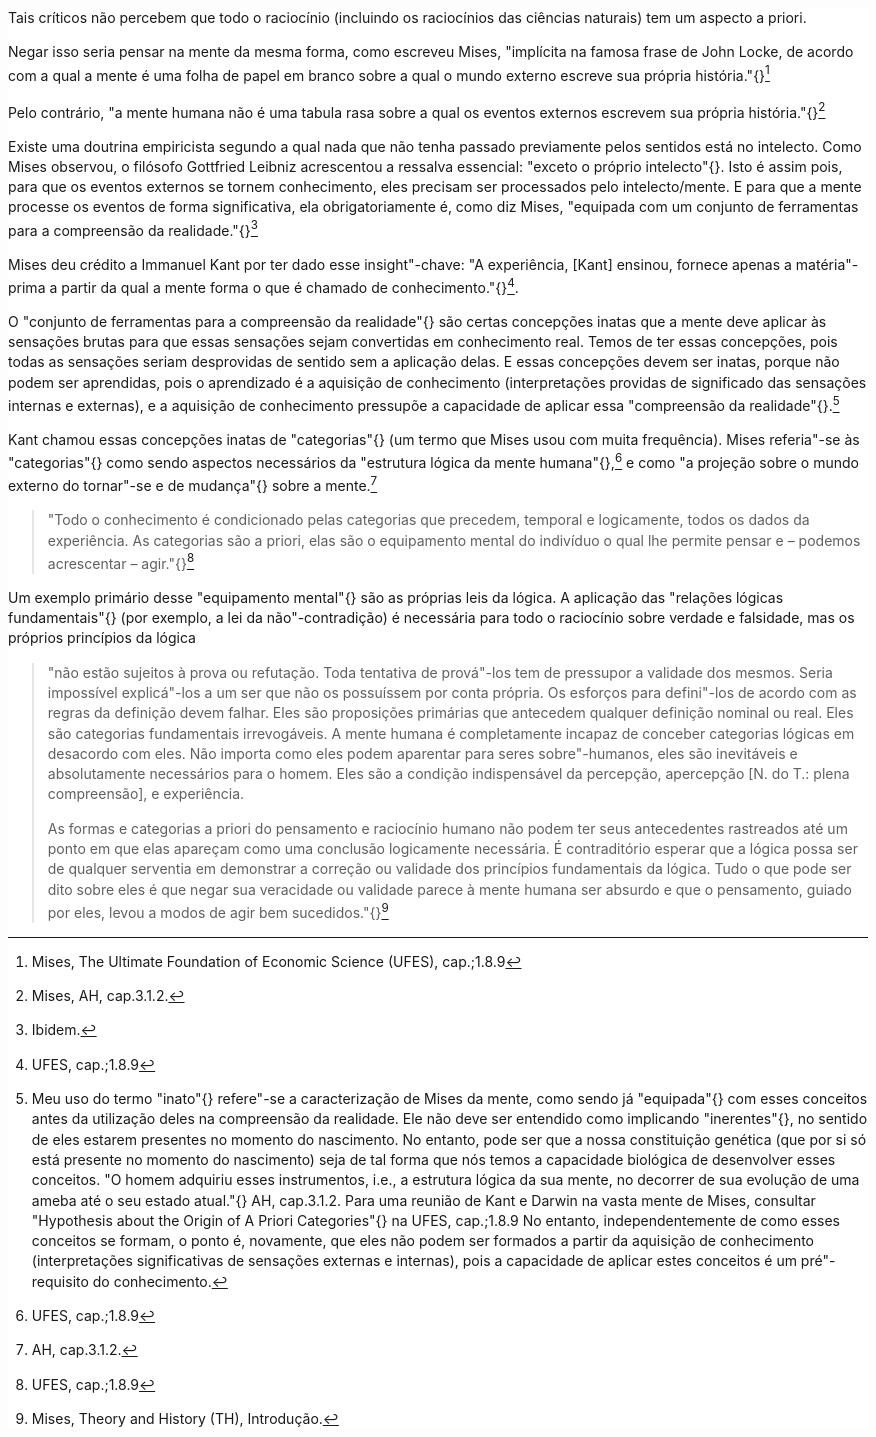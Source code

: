 Tais críticos não percebem que todo o raciocínio (incluindo os raciocínios das ciências naturais) tem um aspecto a priori.

Negar isso seria pensar na mente da mesma forma, como escreveu Mises, "implícita na famosa frase de John Locke, de acordo com a qual a mente é uma folha de papel em branco sobre a qual o mundo externo escreve sua própria história."{}[^3]

Pelo contrário, "a mente humana não é uma tabula rasa sobre a qual os eventos externos escrevem sua própria história."{}[^4]

Existe uma doutrina empiricista segundo a qual nada que não tenha passado previamente pelos sentidos está no intelecto. Como Mises observou, o filósofo Gottfried Leibniz acrescentou a ressalva essencial: "exceto o próprio intelecto"{}. Isto é assim pois, para que os eventos externos se tornem conhecimento, eles precisam ser processados pelo intelecto/mente. E para que a mente processe os eventos de forma significativa, ela obrigatoriamente é, como diz Mises, "equipada com um conjunto de ferramentas para a compreensão da realidade."{}[^5]

Mises deu crédito a Immanuel Kant por ter dado esse insight"-chave: "A experiência, [Kant] ensinou, fornece apenas a matéria"-prima a partir da qual a mente forma o que é chamado de conhecimento."{}[^6].

O "conjunto de ferramentas para a compreensão da realidade"{} são certas concepções inatas que a mente deve aplicar às sensações brutas para que essas sensações sejam convertidas em conhecimento real. Temos de ter essas concepções, pois todas as sensações seriam desprovidas de sentido sem a aplicação delas. E essas concepções devem ser inatas, porque não podem ser aprendidas, pois o aprendizado é a aquisição de conhecimento (interpretações providas de significado das sensações internas e externas), e a aquisição de conhecimento pressupõe a capacidade de aplicar essa "compreensão da realidade"{}.[^7]

Kant chamou essas concepções inatas de "categorias"{} (um termo que Mises usou com muita frequência). Mises referia"-se às "categorias"{} como sendo aspectos necessários da "estrutura lógica da mente humana"{},[^8] e como "a projeção sobre o mundo externo do tornar"-se e de mudança"{} sobre a mente.[^9]

> "Todo o conhecimento é condicionado pelas categorias que precedem, temporal e logicamente, todos os dados da experiência. As categorias são a priori, elas são o equipamento mental do indivíduo o qual lhe permite pensar e – podemos acrescentar – agir."{}[^10]

Um exemplo primário desse "equipamento mental"{} são as próprias leis da lógica. A aplicação das "relações lógicas fundamentais"{} (por exemplo, a lei da não"-contradição) é necessária para todo o raciocínio sobre verdade e falsidade, mas os próprios princípios da lógica

> "não estão sujeitos à prova ou refutação. Toda tentativa de prová"-los tem de pressupor a validade dos mesmos. Seria impossível explicá"-los a um ser que não os possuíssem por conta própria. Os esforços para defini"-los de acordo com as regras da definição devem falhar. Eles são proposições primárias que antecedem qualquer definição nominal ou real. Eles são categorias fundamentais irrevogáveis. A mente humana é completamente incapaz de conceber categorias lógicas em desacordo com eles. Não importa como eles podem aparentar para seres sobre"-humanos, eles são inevitáveis e absolutamente necessários para o homem. Eles são a condição indispensável da percepção, apercepção [N. do T.: plena compreensão], e experiência.
>
> As formas e categorias a priori do pensamento e raciocínio humano não podem ter seus antecedentes rastreados até um ponto em que elas apareçam como uma conclusão logicamente necessária. É contraditório esperar que a lógica possa ser de qualquer serventia em demonstrar a correção ou validade dos princípios fundamentais da lógica. Tudo o que pode ser dito sobre eles é que negar sua veracidade ou validade parece à mente humana ser absurdo e que o pensamento, guiado por eles, levou a modos de agir bem sucedidos."{}[^11]


[^1]: Ludwig von Mises, Ação Humana (AH),Introdução, § 2.
[^2]: Ibidem.
[^3]: Mises, The Ultimate Foundation of Economic Science (UFES), cap.;1.8.9
[^4]: Mises, AH, cap.3.1.2.
[^5]: Ibidem.
[^6]: UFES, cap.;1.8.9
[^7]: Meu uso do termo "inato"{} refere"-se a caracterização de Mises da mente, como sendo já "equipada"{} com esses conceitos antes da utilização deles na compreensão da realidade. Ele não deve ser entendido como implicando "inerentes"{}, no sentido de eles estarem presentes no momento do nascimento. No entanto, pode ser que a nossa constituição genética (que por si só está presente no momento do nascimento) seja de tal forma que nós temos a capacidade biológica de desenvolver esses conceitos. "O homem adquiriu esses instrumentos, i.e., a estrutura lógica da sua mente, no decorrer de sua evolução de uma ameba até o seu estado atual."{} AH, cap.3.1.2\. Para uma reunião de Kant e Darwin na vasta mente de Mises, consultar "Hypothesis about the Origin of A Priori Categories"{} na UFES, cap.;1.8.9 No entanto, independentemente de como esses conceitos se formam, o ponto é, novamente, que eles não podem ser formados a partir da aquisição de conhecimento (interpretações significativas de sensações externas e internas), pois a capacidade de aplicar estes conceitos é um pré"-requisito do conhecimento.
[^8]: UFES, cap.;1.8.9
[^9]: AH, cap.3.1.2.
[^10]: UFES, cap.;1.8.9
[^11]: Mises, Theory and History (TH), Introdução.
[^12]: TH, cap.14.
[^13]: David Hume, Investigação Acerca do Entendimento Humano, secção IV. "Porque todas as inferências provenientes da experiência supõem, como seu fundamento, que o futuro se assemelhará ao passado, que poderes semelhantes estarão conjugados com qualidades sensíveis semelhantes. Se subsistir qual­quer dúvida de que o curso da natureza pode mudar e que o passado não pode servir de modelo ao futuro, toda experiência se tornaria inútil e não geraria nenhuma inferência ou conclusão. É inconcebível, portanto, que nenhum argumento tirado da experiência possa provar a semelhança do passado ao futuro, já que estes argumentos se baseiam na suposição daquela semelhança."{}
[^14]: TH, Introdução.
[^15]: AH, cap.;1.8.9
[^16]: AH, cap.4.2122).
[^17]: AH, cap.2 º, § 6.
[^18]: UFES, cap.3.1.2.
[^19]: Eu argumentaria, porém, que todos os atos de supressão de certos impulsos são, eles próprios, impelidos por outros impulsos, e que o "impulso"{} é, praxeologicamente falando, idêntico ao "desconforto sentido"{}, que origina toda a ação.
[^20]: UFES, cap.3.1.2.
[^21]: AH, cap.;1.8.9
[^22]: AH, cap.6 º, § 1.
[^23]: Arthur Schopenhauer, _Prize Essay On The Freedom Of The Will_.
[^24]: Muitos seguidores de Mises têm caracterizado a praxeologia como deduções de um "axioma da ação."{} E alguns dizem que esse "axioma da ação"{} é "os homens agem"{} ou "ação é comportamento propositado."{} É importante notar que Mises nunca usou o termo "axioma da ação."{} Mises usou "homens"{} basicamente como um sinônimo de "atores"{}. Assim, dizer "os homens agem"{} é o mesmo que dizer "seres agentes são seres agentes."{} Além disso, "o comportamento propositado"{} não significa nada mais e nada menos do que "ação"{}. Portanto, dizer "ação é o comportamento propositado"{} é o mesmo que dizer "ação é ação."{} Assim, ambos os "axiomas"{} são pleonásticos, e nada de útil pode ser deduzido a partir deles. A praxeologia é o desempacotamento das implicações de um conceito, não de uma proposição. A praxeologia decorre do conceito que nós pensamos quando ouvimos apalavra "{}ação"{} sozinha (ou qualquer de suas traduções ou sinônimos), e não a partir da proposição "{}a ação é comportamento propositado."{} Quando Mises escreveu "A ação é comportamento proposital"{}, ele apresentou "comportamento propositado"{} como um substituto esclarecedor para "ação"{}, para caso os leitores estivessem pensando em um outro significado da palavra "ação"{}, e não como uma segunda metade de uma proposição não"-pleonástica a partir da qual se poderia derivar teoremas. Mises derivou a praxeologia da categoria a priorida ação, e não do "axioma da ação"{}. As proposições que são implicação imediatas da categoria da ação podem ser considerados axiomas (e.g., "A ação sempre envolve a passagem do tempo"{}), porque elas de fato são proposições e, portanto, podem ser usadas para a edificação deduções. Mas substantivos ("ação"{}) e pleonasmos ("ação é a ação"{}) não podem ser usados para tal.
[^25]: AH, cap.2 º, § 10.
[^26]: O próprio David Hume parecia implicar que a causalidade é uma implicação necessária da ação quando ele escreveu que, sem o pressuposto da regularidade "nós nunca deveríamos ter sido capazes de adaptar meio a fim, ou empregar nossos poderes naturais, quer para a produção de um bem, quer para evitar um mal. " Investigação Acerca do Entendimento Humano, Seção V. Na verdade, longe de ser um "pré"-positivista"{}, como ele é geralmente retratado, Hume postulou que a nossa própria noção de causa e efeito é derivada de nossa compreensão da vontade e da ação: "Um ato de vontade produz o movimento em nossos membros, ou cria uma nova ideia em nossa imaginação. Essa influência da vontade nós conhecemos através da consciência. Assim, nós adquirimos a ideia de poder ou energia; e estamos certos, de que nós mesmos e todos os outros seres somos dotados de poder. Essa idéia, então, é uma idéia de reflexão, uma vez que decorre da reflexão sobre as operações da nossa própria mente, e sobre o comando que é exercido pela vontade, tanto sobre os órgãos do corpo quanto das faculdades da alma ". Ibid., Seção VII.
[^27]: AH, cap.2 º, § 10.
[^28]: Ibidem.
[^29]: Ibidem.
[^30]: Ibidem.
[^31]: AH, cap.14, § 1.
[^32]: Embora as semelhanças entre a geometria e a economia sejam instrutivas, existem diferenças importantes entre as naturezas priori das duas, discutidas por Mises em UFES, "{}_Some Preliminary Observations Concerning Praxeology Instead of an Introduction_,"{}, Section 4\. Outra discussão importante sobre apriorismo da geometria está em UFES, Cap. 1.10… 1.
[^33]: AH, cap.2 º, § 3.
[^34]: Ibidem.
[^35]: Ibidem.
[^36]: Ibidem.
[^37]: AH, cap.;1.8.9
[^38]: TH, cap.11.
[^39]: AH, cap.;1.8.9
[^40]: Ibidem.
[^41]: TH, cap.11.
[^42]: Ibidem.
[^43]: AH, cap.;1.8.9
[^44]: TH, cap.11.
[^45]: Hipócrates, Da Doença Sagrada.
[^46]: TH, cap.11.
[^47]: BF Skinner, Sobre o Behaviorismo, cap. 1.
[^48]: De fato, Mises fornece uma boa razão pela qual é natural rejeitar o dualismo "fantasma na casca"{} quando assinala que "a nossa impotência para verificar um início absoluto a partir do nada nos força a assumir que também esse algo invisível e intangível – a mente humana – é uma parte pertencente ao universo, um produto de toda a história dele"{}. UFES, cap.3.1.2.
[^49]: AH, cap.;1.8.9
[^50]: AH, cap.2 º, § 1.
[^51]: TH, Introduction.
[^52]: AH, cap.2 º, § 8.
[^53]: AH, cap.16, § 5.